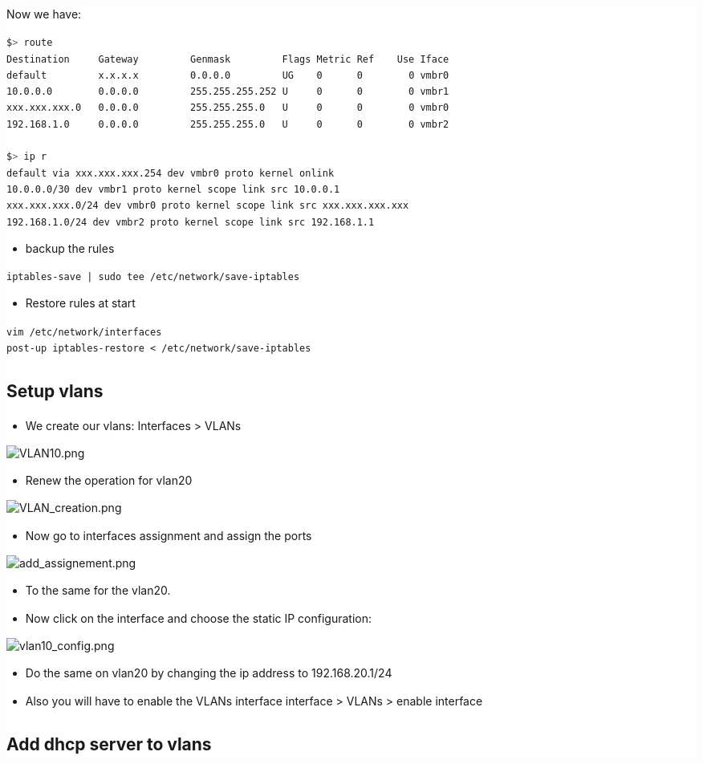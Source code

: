 Now we have:

```bash
$> route
Destination     Gateway         Genmask         Flags Metric Ref    Use Iface
default         x.x.x.x         0.0.0.0         UG    0      0        0 vmbr0
10.0.0.0        0.0.0.0         255.255.255.252 U     0      0        0 vmbr1
xxx.xxx.xxx.0   0.0.0.0         255.255.255.0   U     0      0        0 vmbr0
192.168.1.0     0.0.0.0         255.255.255.0   U     0      0        0 vmbr2

$> ip r
default via xxx.xxx.xxx.254 dev vmbr0 proto kernel onlink 
10.0.0.0/30 dev vmbr1 proto kernel scope link src 10.0.0.1 
xxx.xxx.xxx.0/24 dev vmbr0 proto kernel scope link src xxx.xxx.xxx.xxx 
192.168.1.0/24 dev vmbr2 proto kernel scope link src 192.168.1.1 
```

- backup the rules

```
iptables-save | sudo tee /etc/network/save-iptables
```

- Restore rules at start

```
vim /etc/network/interfaces
post-up iptables-restore < /etc/network/save-iptables
```

## Setup vlans

- We create our vlans: Interfaces > VLANs

![VLAN10.png](/assets/blog/proxmox/VLAN10.png)

- Renew the operation for vlan20

![VLAN_creation.png](/assets/blog/proxmox/VLAN_creation.png)

- Now go to interfaces assignment and assign the ports

![add_assignement.png](/assets/blog/proxmox/add_assignement.png)

- To the same for the vlan20. 

- Now click on the interface and choose the static IP configuration:

![vlan10_config.png](/assets/blog/proxmox/vlan10_config.png)

- Do the same on vlan20 by changing the ip address to 192.168.20.1/24

- Also you will have to enable the VLANs interface interface > VLANs > enable interface

## Add dhcp server to vlans
